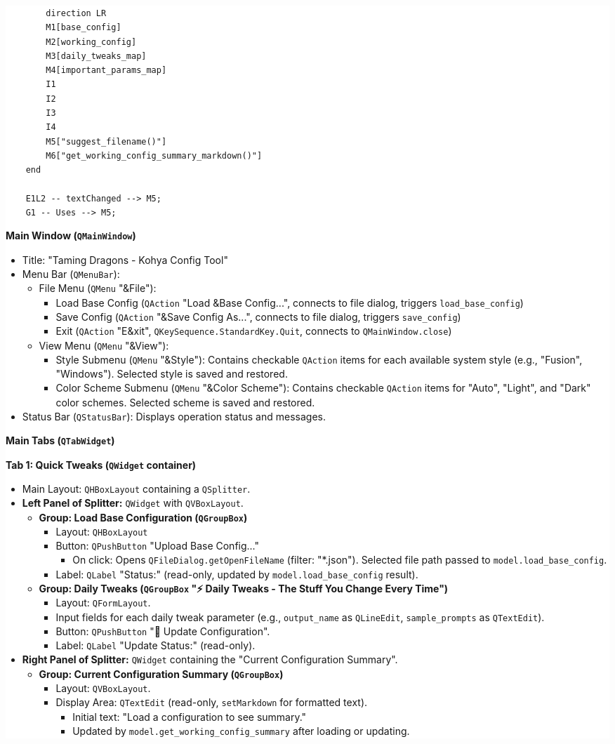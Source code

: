 ```mermaid
        direction LR
        M1[base_config]
        M2[working_config]
        M3[daily_tweaks_map]
        M4[important_params_map]
        I1
        I2
        I3
        I4
        M5["suggest_filename()"]
        M6["get_working_config_summary_markdown()"]
    end

    E1L2 -- textChanged --> M5;
    G1 -- Uses --> M5;
```

**Main Window (`QMainWindow`)**
- Title: "Taming Dragons - Kohya Config Tool"
- Menu Bar (`QMenuBar`):
    - File Menu (`QMenu` "&File"):
        - Load Base Config (`QAction` "Load &Base Config...", connects to file dialog, triggers `load_base_config`)
        - Save Config (`QAction` "&Save Config As...", connects to file dialog, triggers `save_config`)
        - Exit (`QAction` "E&xit", `QKeySequence.StandardKey.Quit`, connects to `QMainWindow.close`)
    - View Menu (`QMenu` "&View"):
        - Style Submenu (`QMenu` "&Style"): Contains checkable `QAction` items for each available system style (e.g., "Fusion", "Windows"). Selected style is saved and restored.
        - Color Scheme Submenu (`QMenu` "&Color Scheme"): Contains checkable `QAction` items for "Auto", "Light", and "Dark" color schemes. Selected scheme is saved and restored.
- Status Bar (`QStatusBar`): Displays operation status and messages.

**Main Tabs (`QTabWidget`)**

**Tab 1: Quick Tweaks (`QWidget` container)**
- Main Layout: `QHBoxLayout` containing a `QSplitter`.
- **Left Panel of Splitter:** `QWidget` with `QVBoxLayout`.
    - **Group: Load Base Configuration (`QGroupBox`)**
        - Layout: `QHBoxLayout`
        - Button: `QPushButton` "Upload Base Config..."
            - On click: Opens `QFileDialog.getOpenFileName` (filter: "*.json"). Selected file path passed to `model.load_base_config`.
        - Label: `QLabel` "Status:" (read-only, updated by `model.load_base_config` result).
    - **Group: Daily Tweaks (`QGroupBox` "⚡ Daily Tweaks - The Stuff You Change Every Time")**
        - Layout: `QFormLayout`.
        - Input fields for each daily tweak parameter (e.g., `output_name` as `QLineEdit`, `sample_prompts` as `QTextEdit`).
        - Button: `QPushButton` "🔄 Update Configuration".
        - Label: `QLabel` "Update Status:" (read-only).
- **Right Panel of Splitter:** `QWidget` containing the "Current Configuration Summary".
    - **Group: Current Configuration Summary (`QGroupBox`)**
        - Layout: `QVBoxLayout`.
        - Display Area: `QTextEdit` (read-only, `setMarkdown` for formatted text).
            - Initial text: "Load a configuration to see summary."
            - Updated by `model.get_working_config_summary` after loading or updating.
